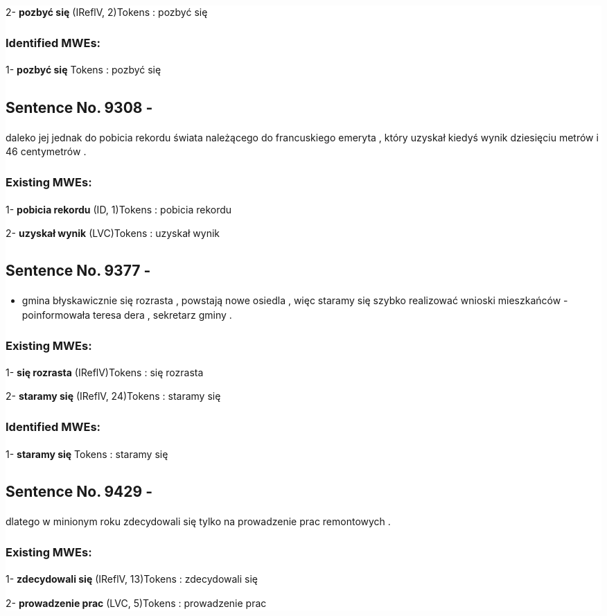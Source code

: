 2- **pozbyć się** (IReflV, 2)Tokens : 
pozbyć
się

### Identified MWEs: 
1- **pozbyć się** Tokens : 
pozbyć
się

## Sentence No. 9308 - 
daleko jej jednak do pobicia rekordu świata należącego do francuskiego emeryta , który uzyskał kiedyś wynik dziesięciu metrów i 46 centymetrów . 
### Existing MWEs: 
1- **pobicia rekordu** (ID, 1)Tokens : 
pobicia
rekordu

2- **uzyskał wynik** (LVC)Tokens : 
uzyskał
wynik

## Sentence No. 9377 - 
- gmina błyskawicznie się rozrasta , powstają nowe osiedla , więc staramy się szybko realizować wnioski mieszkańców - poinformowała teresa dera , sekretarz gminy . 
### Existing MWEs: 
1- **się rozrasta** (IReflV)Tokens : 
się
rozrasta

2- **staramy się** (IReflV, 24)Tokens : 
staramy
się

### Identified MWEs: 
1- **staramy się** Tokens : 
staramy
się

## Sentence No. 9429 - 
dlatego w minionym roku zdecydowali się tylko na prowadzenie prac remontowych . 
### Existing MWEs: 
1- **zdecydowali się** (IReflV, 13)Tokens : 
zdecydowali
się

2- **prowadzenie prac** (LVC, 5)Tokens : 
prowadzenie
prac
